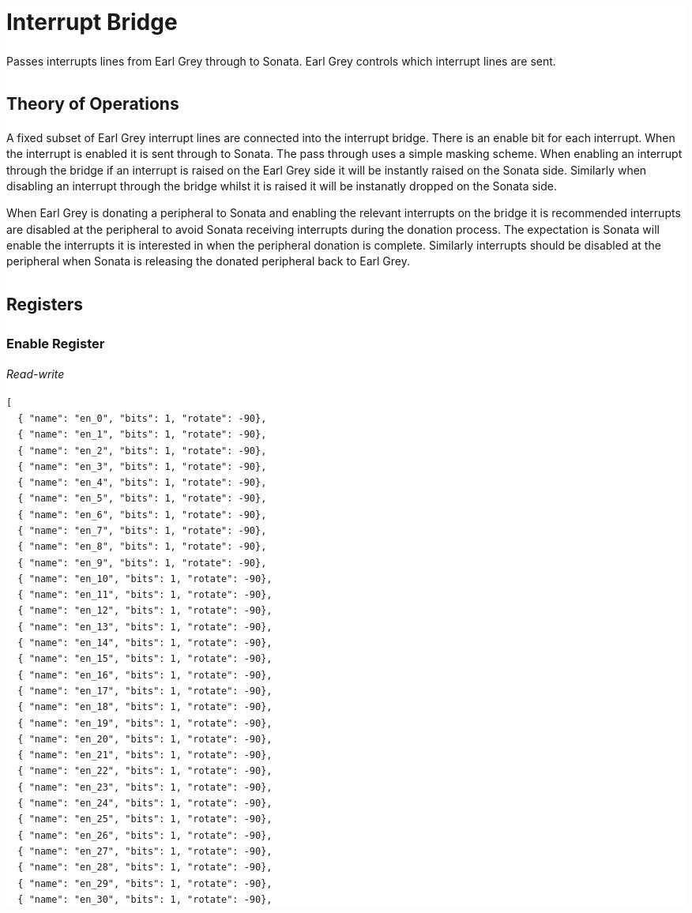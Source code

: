 # Interrupt Bridge

Passes interrupts lines from Earl Grey through to Sonata.
Earl Grey controls which interrupt lines are sent.

## Theory of Operations

A fixed subset of Earl Grey interrupt lines are connected into the interrupt bridge.
There is an enable bit for each interrupt.
When the interrupt is enabled it is sent through to Sonata.
The pass through uses a simple masking scheme.
When enabling an interrupt through the bridge if an interrupt is raised on the Earl Grey side it will be instantly raised on the Sonata side.
Similarly when disabling an interrupt through the bridge whilst it is raised it will be instanatly dropped on the Sonata side.

When Earl Grey is donating a peripheral to Sonata and enabling the relevant interrupts on the bridge it is recommended interrupts are disabled at the peripheral to avoid Sonata receiving interrupts during the donation process.
The expectation is Sonata will enable the interrupts it is interested in when the peripheral donation is complete.
Similarly interrupts should be disabled at the peripheral when Sonata is releasing the donated peripheral back to Earl Grey.

## Registers

### Enable Register

*Read-write*

```wavejson_reg
[
  { "name": "en_0", "bits": 1, "rotate": -90},
  { "name": "en_1", "bits": 1, "rotate": -90},
  { "name": "en_2", "bits": 1, "rotate": -90},
  { "name": "en_3", "bits": 1, "rotate": -90},
  { "name": "en_4", "bits": 1, "rotate": -90},
  { "name": "en_5", "bits": 1, "rotate": -90},
  { "name": "en_6", "bits": 1, "rotate": -90},
  { "name": "en_7", "bits": 1, "rotate": -90},
  { "name": "en_8", "bits": 1, "rotate": -90},
  { "name": "en_9", "bits": 1, "rotate": -90},
  { "name": "en_10", "bits": 1, "rotate": -90},
  { "name": "en_11", "bits": 1, "rotate": -90},
  { "name": "en_12", "bits": 1, "rotate": -90},
  { "name": "en_13", "bits": 1, "rotate": -90},
  { "name": "en_14", "bits": 1, "rotate": -90},
  { "name": "en_15", "bits": 1, "rotate": -90},
  { "name": "en_16", "bits": 1, "rotate": -90},
  { "name": "en_17", "bits": 1, "rotate": -90},
  { "name": "en_18", "bits": 1, "rotate": -90},
  { "name": "en_19", "bits": 1, "rotate": -90},
  { "name": "en_20", "bits": 1, "rotate": -90},
  { "name": "en_21", "bits": 1, "rotate": -90},
  { "name": "en_22", "bits": 1, "rotate": -90},
  { "name": "en_23", "bits": 1, "rotate": -90},
  { "name": "en_24", "bits": 1, "rotate": -90},
  { "name": "en_25", "bits": 1, "rotate": -90},
  { "name": "en_26", "bits": 1, "rotate": -90},
  { "name": "en_27", "bits": 1, "rotate": -90},
  { "name": "en_28", "bits": 1, "rotate": -90},
  { "name": "en_29", "bits": 1, "rotate": -90},
  { "name": "en_30", "bits": 1, "rotate": -90},
```
